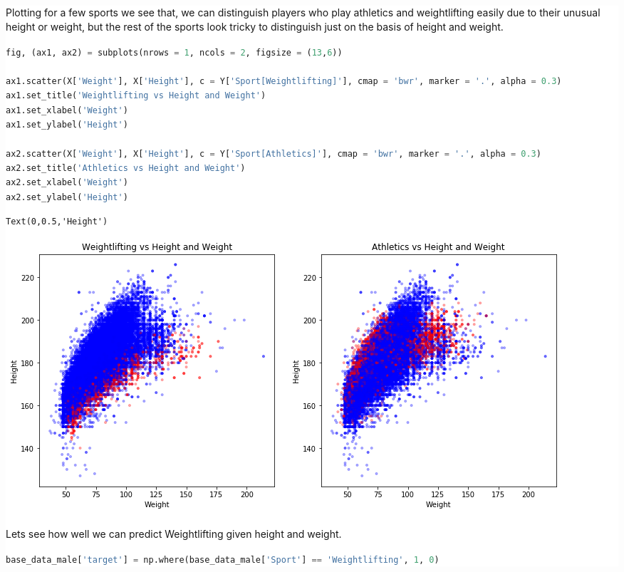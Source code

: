 Plotting for a few sports we see that, we can distinguish players who play athletics and weightlifting easily due to their unusual height or weight, but the rest of the sports look tricky to distinguish just on the basis of height and weight.


```python
fig, (ax1, ax2) = subplots(nrows = 1, ncols = 2, figsize = (13,6))

ax1.scatter(X['Weight'], X['Height'], c = Y['Sport[Weightlifting]'], cmap = 'bwr', marker = '.', alpha = 0.3)
ax1.set_title('Weightlifting vs Height and Weight')
ax1.set_xlabel('Weight')
ax1.set_ylabel('Height')

ax2.scatter(X['Weight'], X['Height'], c = Y['Sport[Athletics]'], cmap = 'bwr', marker = '.', alpha = 0.3)
ax2.set_title('Athletics vs Height and Weight')
ax2.set_xlabel('Weight')
ax2.set_ylabel('Height')
```




    Text(0,0.5,'Height')




![png](ExploringtheOlympicsData_files/ExploringtheOlympicsData_113_1.png)


Lets see how well we can predict Weightlifting given height and weight.


```python
base_data_male['target'] = np.where(base_data_male['Sport'] == 'Weightlifting', 1, 0)
```

